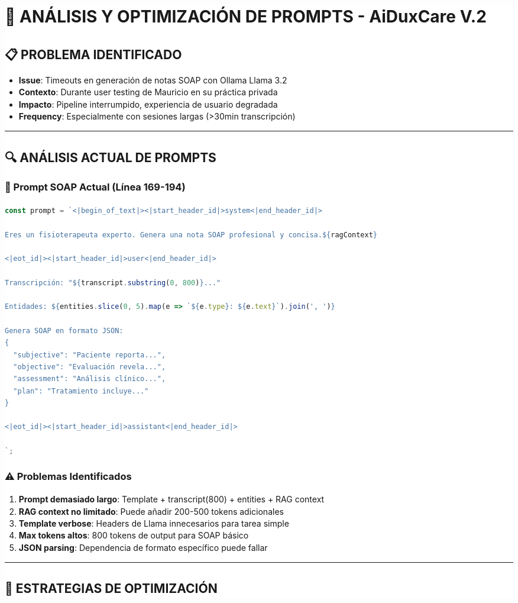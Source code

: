 # 🔧 ANÁLISIS Y OPTIMIZACIÓN DE PROMPTS - AiDuxCare V.2

## 📋 **PROBLEMA IDENTIFICADO**
- **Issue**: Timeouts en generación de notas SOAP con Ollama Llama 3.2
- **Contexto**: Durante user testing de Mauricio en su práctica privada
- **Impacto**: Pipeline interrumpido, experiencia de usuario degradada
- **Frequency**: Especialmente con sesiones largas (>30min transcripción)

---

## 🔍 **ANÁLISIS ACTUAL DE PROMPTS**

### **📝 Prompt SOAP Actual (Línea 169-194)**
```typescript
const prompt = `<|begin_of_text|><|start_header_id|>system<|end_header_id|>

Eres un fisioterapeuta experto. Genera una nota SOAP profesional y concisa.${ragContext}

<|eot_id|><|start_header_id|>user<|end_header_id|>

Transcripción: "${transcript.substring(0, 800)}..."

Entidades: ${entities.slice(0, 5).map(e => `${e.type}: ${e.text}`).join(', ')}

Genera SOAP en formato JSON:
{
  "subjective": "Paciente reporta...",
  "objective": "Evaluación revela...", 
  "assessment": "Análisis clínico...",
  "plan": "Tratamiento incluye..."
}

<|eot_id|><|start_header_id|>assistant<|end_header_id|>

`;
```

### **⚠️ Problemas Identificados**
1. **Prompt demasiado largo**: Template + transcript(800) + entities + RAG context
2. **RAG context no limitado**: Puede añadir 200-500 tokens adicionales
3. **Template verbose**: Headers de Llama innecesarios para tarea simple
4. **Max tokens altos**: 800 tokens de output para SOAP básico
5. **JSON parsing**: Dependencia de formato específico puede fallar

---

## 🚀 **ESTRATEGIAS DE OPTIMIZACIÓN**
